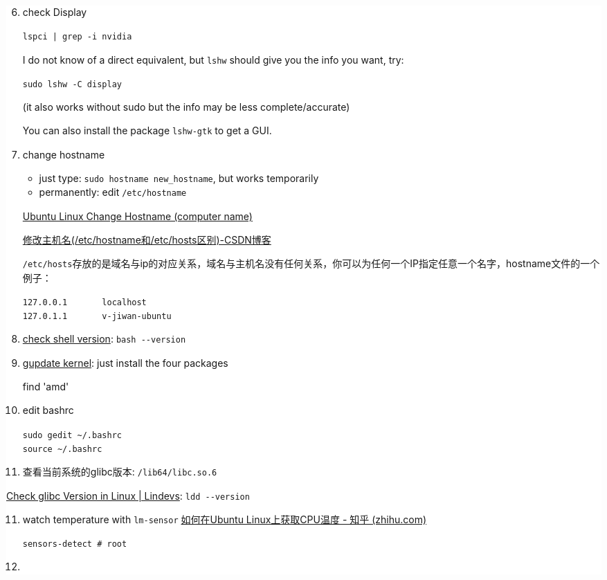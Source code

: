 6. check Display

   ```shell
   lspci | grep -i nvidia
   ```

   I do not know of a direct equivalent, but `lshw` should give you the info you want, try:

   ```shell
   sudo lshw -C display
   ```

   (it also works without sudo but the info may be less complete/accurate)

   You can also install the package `lshw-gtk` to get a GUI.

7. change hostname 

   - just type: `sudo hostname new_hostname`, but works temporarily
   - permanently: edit `/etc/hostname`

   [Ubuntu Linux Change Hostname (computer name)](https://www.cyberciti.biz/faq/ubuntu-change-hostname-command/)

   [修改主机名(/etc/hostname和/etc/hosts区别)-CSDN博客](https://blog.csdn.net/dufufd/article/details/75330423)

   `/etc/hosts`存放的是域名与ip的对应关系，域名与主机名没有任何关系，你可以为任何一个IP指定任意一个名字，hostname文件的一个例子：

   ```
   127.0.0.1       localhost
   127.0.1.1       v-jiwan-ubuntu
   ```

8. [check shell version](https://blog.csdn.net/electrocrazy/article/details/78313962): `bash --version`

9. [gupdate kernel](https://ubuntuhandbook.org/index.php/2022/05/kernel-5-18-released-install-in-ubuntu-2204/): just install the four packages

   find 'amd'

10. edit bashrc

       ```shell
       sudo gedit ~/.bashrc
       source ~/.bashrc
       ```

11. 查看当前系统的glibc版本: `/lib64/libc.so.6`

   [Check glibc Version in Linux | Lindevs](https://lindevs.com/check-glibc-version-in-linux): `ldd --version`

11. watch temperature with `lm-sensor`    [如何在Ubuntu Linux上获取CPU温度 - 知乎 (zhihu.com)](https://zhuanlan.zhihu.com/p/143123436)

    ```shell
    sensors-detect # root
    ```

12. 
